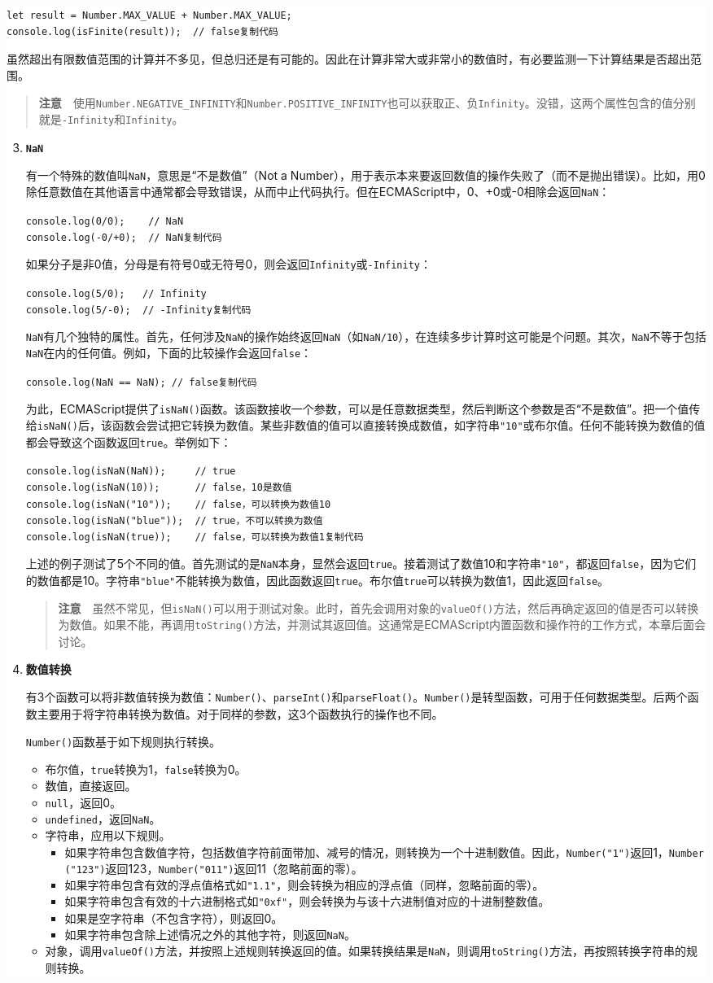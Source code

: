    ```
   let result = Number.MAX_VALUE + Number.MAX_VALUE;
   console.log(isFinite(result));  // false复制代码
   ```

   虽然超出有限数值范围的计算并不多见，但总归还是有可能的。因此在计算非常大或非常小的数值时，有必要监测一下计算结果是否超出范围。

   > **注意**　使用`Number.NEGATIVE_INFINITY`和`Number.POSITIVE_INFINITY`也可以获取正、负`Infinity`。没错，这两个属性包含的值分别就是`-Infinity`和`Infinity`。

    

3. **`NaN`**

   有一个特殊的数值叫`NaN`，意思是“不是数值”（Not a Number），用于表示本来要返回数值的操作失败了（而不是抛出错误）。比如，用0除任意数值在其他语言中通常都会导致错误，从而中止代码执行。但在ECMAScript中，0、+0或-0相除会返回`NaN`：

   ```
   console.log(0/0);    // NaN
   console.log(-0/+0);  // NaN复制代码
   ```

   如果分子是非0值，分母是有符号0或无符号0，则会返回`Infinity`或`-Infinity`：

   ```
   console.log(5/0);   // Infinity
   console.log(5/-0);  // -Infinity复制代码
   ```

   `NaN`有几个独特的属性。首先，任何涉及`NaN`的操作始终返回`NaN`（如`NaN/10`），在连续多步计算时这可能是个问题。其次，`NaN`不等于包括`NaN`在内的任何值。例如，下面的比较操作会返回`false`：

   ```
   console.log(NaN == NaN); // false复制代码
   ```

   为此，ECMAScript提供了`isNaN()`函数。该函数接收一个参数，可以是任意数据类型，然后判断这个参数是否“不是数值”。把一个值传给`isNaN()`后，该函数会尝试把它转换为数值。某些非数值的值可以直接转换成数值，如字符串`"10"`或布尔值。任何不能转换为数值的值都会导致这个函数返回`true`。举例如下：

   ```
   console.log(isNaN(NaN));     // true
   console.log(isNaN(10));      // false，10是数值
   console.log(isNaN("10"));    // false，可以转换为数值10
   console.log(isNaN("blue"));  // true，不可以转换为数值
   console.log(isNaN(true));    // false，可以转换为数值1复制代码
   ```

   上述的例子测试了5个不同的值。首先测试的是`NaN`本身，显然会返回`true`。接着测试了数值10和字符串`"10"`，都返回`false`，因为它们的数值都是10。字符串`"blue"`不能转换为数值，因此函数返回`true`。布尔值`true`可以转换为数值1，因此返回`false`。

   > **注意**　虽然不常见，但`isNaN()`可以用于测试对象。此时，首先会调用对象的`valueOf()`方法，然后再确定返回的值是否可以转换为数值。如果不能，再调用`toString()`方法，并测试其返回值。这通常是ECMAScript内置函数和操作符的工作方式，本章后面会讨论。

    

4. **数值转换**

   有3个函数可以将非数值转换为数值：`Number()`、`parseInt()`和`parseFloat()`。`Number()`是转型函数，可用于任何数据类型。后两个函数主要用于将字符串转换为数值。对于同样的参数，这3个函数执行的操作也不同。

   `Number()`函数基于如下规则执行转换。

   - 布尔值，`true`转换为1，`false`转换为0。
   - 数值，直接返回。
   - `null`，返回0。
   - `undefined`，返回`NaN`。
   - 字符串，应用以下规则。
     - 如果字符串包含数值字符，包括数值字符前面带加、减号的情况，则转换为一个十进制数值。因此，`Number("1")`返回1，`Number("123")`返回123，`Number("011")`返回11（忽略前面的零）。
     - 如果字符串包含有效的浮点值格式如`"1.1"`，则会转换为相应的浮点值（同样，忽略前面的零）。
     - 如果字符串包含有效的十六进制格式如`"0xf"`，则会转换为与该十六进制值对应的十进制整数值。
     - 如果是空字符串（不包含字符），则返回0。
     - 如果字符串包含除上述情况之外的其他字符，则返回`NaN`。
   - 对象，调用`valueOf()`方法，并按照上述规则转换返回的值。如果转换结果是`NaN`，则调用`toString()`方法，再按照转换字符串的规则转换。
